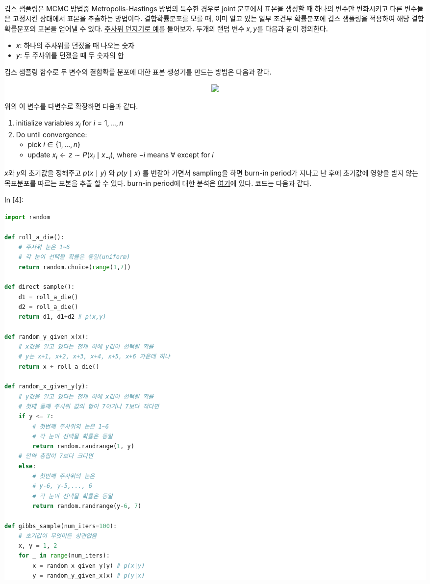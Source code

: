 깁스 샘플링은 MCMC 방법중 Metropolis-Hastings 방법의 특수한 경우로 joint 분포에서 표본을 생성할 때 하나의 변수만 변화시키고 다른 변수들은 고정시킨 상태에서 표본을 추출하는 방법이다. 결합확률분포를 모를 때, 이미 알고 있는 일부 조건부 확률분포에 깁스 샘플링을 적용하여 해당 결합확률분포의 표본을 얻어낼 수 있다. [주사위 던지기로 예](https://ratsgo.github.io/statistics/2017/05/31/gibbs/)를 들어보자. 두개의 랜덤 변수 $x,y$를 다음과 같이 정의한다.  
  
- $x$: 하나의 주사위를 던졌을 때 나오는 숫자
- $y$: 두 주사위를 던졌을 때 두 숫자의 합
  
깁스 샘플링 함수로 두 변수의 결합확률 분포에 대한 표본 생성기를 만드는 방법은 다음과 같다. 

<center>
<img src="https://miro.medium.com/max/565/1*uenaoaVdM2V7Cf-PUv-UdQ.png" width=300>
</center>

위의 이 변수를 다변수로 확장하면 다음과 같다. 
1. initialize variables $x_{i}$ for $i = 1, ..., n$ 
2. Do until convergence:
    - pick $i \in \{1,...,n\}$
    - update $x_{i} \leftarrow z \sim P(x_{i} \mid x_{-i})$, where $-i$ means $\forall$ except for $i$

$x$와 $y$의 초기값을 정해주고 $p(x \mid y)$ 와 $p(y \mid x)$ 를 번갈아 가면서 sampling을 하면 burn-in period가 지나고 난 후에 초기값에 영향을 받지 않는 목표분포를 따르는 표본을 추출 할 수 있다. burn-in period에 대한 분석은 [여기](https://jiminsun.github.io/2018-02-09/sampling1/)에 있다. 코드는 다음과 같다.

<div class="prompt input_prompt">
In&nbsp;[4]:
</div>

<div class="input_area" markdown="1">

```python
import random

def roll_a_die():
    # 주사위 눈은 1~6
    # 각 눈이 선택될 확률은 동일(uniform)
    return random.choice(range(1,7))

def direct_sample():
    d1 = roll_a_die()
    d2 = roll_a_die()
    return d1, d1+d2 # p(x,y)

def random_y_given_x(x):
    # x값을 알고 있다는 전제 하에 y값이 선택될 확률
    # y는 x+1, x+2, x+3, x+4, x+5, x+6 가운데 하나
    return x + roll_a_die()

def random_x_given_y(y):
    # y값을 알고 있다는 전제 하에 x값이 선택될 확률
    # 첫째 둘째 주사위 값의 합이 7이거나 7보다 작다면
    if y <= 7:
        # 첫번째 주사위의 눈은 1~6
        # 각 눈이 선택될 확률은 동일
        return random.randrange(1, y)
    # 만약 총합이 7보다 크다면
    else:
        # 첫번째 주사위의 눈은
        # y-6, y-5,..., 6
        # 각 눈이 선택될 확률은 동일
        return random.randrange(y-6, 7)
    
def gibbs_sample(num_iters=100):
    # 초기값이 무엇이든 상관없음
    x, y = 1, 2
    for _ in range(num_iters):
        x = random_x_given_y(y) # p(x|y)
        y = random_y_given_x(x) # p(y|x)
```
